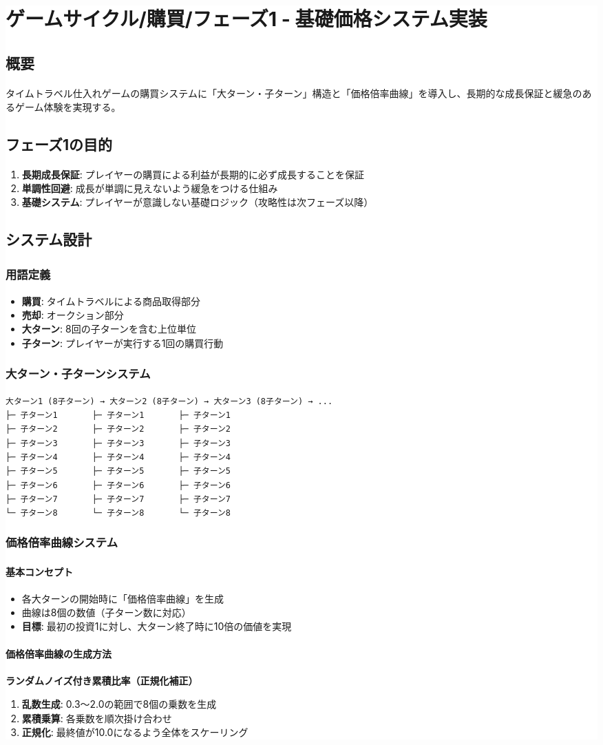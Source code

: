 # ゲームサイクル/購買/フェーズ1 - 基礎価格システム実装

## 概要

タイムトラベル仕入れゲームの購買システムに「大ターン・子ターン」構造と「価格倍率曲線」を導入し、長期的な成長保証と緩急のあるゲーム体験を実現する。

## フェーズ1の目的

1. **長期成長保証**: プレイヤーの購買による利益が長期的に必ず成長することを保証
2. **単調性回避**: 成長が単調に見えないよう緩急をつける仕組み
3. **基礎システム**: プレイヤーが意識しない基礎ロジック（攻略性は次フェーズ以降）

## システム設計

### 用語定義

- **購買**: タイムトラベルによる商品取得部分
- **売却**: オークション部分
- **大ターン**: 8回の子ターンを含む上位単位
- **子ターン**: プレイヤーが実行する1回の購買行動

### 大ターン・子ターンシステム

```
大ターン1 (8子ターン) → 大ターン2 (8子ターン) → 大ターン3 (8子ターン) → ...
├─ 子ターン1       ├─ 子ターン1       ├─ 子ターン1
├─ 子ターン2       ├─ 子ターン2       ├─ 子ターン2
├─ 子ターン3       ├─ 子ターン3       ├─ 子ターン3
├─ 子ターン4       ├─ 子ターン4       ├─ 子ターン4
├─ 子ターン5       ├─ 子ターン5       ├─ 子ターン5
├─ 子ターン6       ├─ 子ターン6       ├─ 子ターン6
├─ 子ターン7       ├─ 子ターン7       ├─ 子ターン7
└─ 子ターン8       └─ 子ターン8       └─ 子ターン8
```

### 価格倍率曲線システム

#### 基本コンセプト
- 各大ターンの開始時に「価格倍率曲線」を生成
- 曲線は8個の数値（子ターン数に対応）
- **目標**: 最初の投資1に対し、大ターン終了時に10倍の価値を実現

#### 価格倍率曲線の生成方法

**ランダムノイズ付き累積比率（正規化補正）**

1. **乱数生成**: 0.3〜2.0の範囲で8個の乗数を生成
2. **累積乗算**: 各乗数を順次掛け合わせ
3. **正規化**: 最終値が10.0になるよう全体をスケーリング
